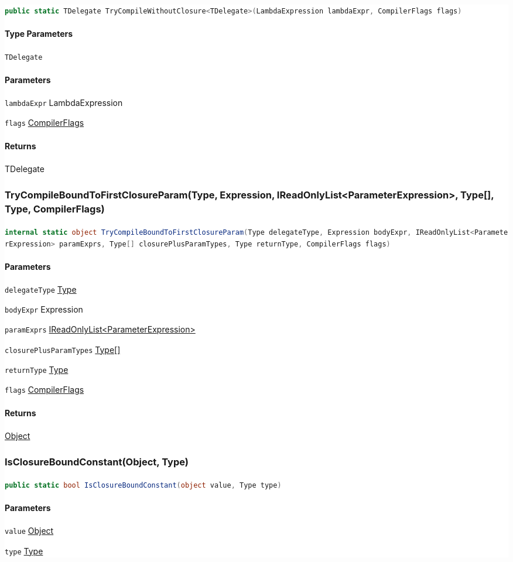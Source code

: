 ```csharp
public static TDelegate TryCompileWithoutClosure<TDelegate>(LambdaExpression lambdaExpr, CompilerFlags flags)
```

#### Type Parameters

`TDelegate`<br/>

#### Parameters

`lambdaExpr` LambdaExpression<br/>

`flags` [CompilerFlags](../masstransit-internals/compilerflags)<br/>

#### Returns

TDelegate<br/>

### **TryCompileBoundToFirstClosureParam(Type, Expression, IReadOnlyList\<ParameterExpression\>, Type[], Type, CompilerFlags)**

```csharp
internal static object TryCompileBoundToFirstClosureParam(Type delegateType, Expression bodyExpr, IReadOnlyList<ParameterExpression> paramExprs, Type[] closurePlusParamTypes, Type returnType, CompilerFlags flags)
```

#### Parameters

`delegateType` [Type](https://learn.microsoft.com/en-us/dotnet/api/system.type)<br/>

`bodyExpr` Expression<br/>

`paramExprs` [IReadOnlyList\<ParameterExpression\>](https://learn.microsoft.com/en-us/dotnet/api/system.collections.generic.ireadonlylist-1)<br/>

`closurePlusParamTypes` [Type[]](https://learn.microsoft.com/en-us/dotnet/api/system.type)<br/>

`returnType` [Type](https://learn.microsoft.com/en-us/dotnet/api/system.type)<br/>

`flags` [CompilerFlags](../masstransit-internals/compilerflags)<br/>

#### Returns

[Object](https://learn.microsoft.com/en-us/dotnet/api/system.object)<br/>

### **IsClosureBoundConstant(Object, Type)**

```csharp
public static bool IsClosureBoundConstant(object value, Type type)
```

#### Parameters

`value` [Object](https://learn.microsoft.com/en-us/dotnet/api/system.object)<br/>

`type` [Type](https://learn.microsoft.com/en-us/dotnet/api/system.type)<br/>
